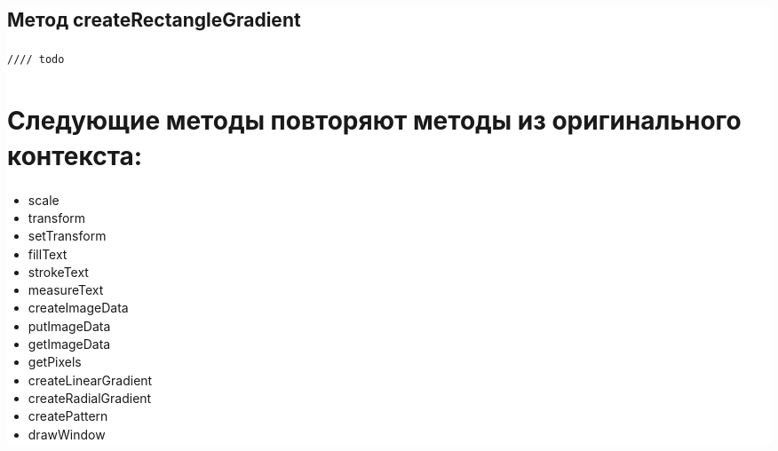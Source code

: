 ## Метод createRectangleGradient

	//// todo

# Следующие методы повторяют методы из оригинального контекста:
 * scale
 * transform
 * setTransform
 * fillText
 * strokeText
 * measureText
 * createImageData
 * putImageData
 * getImageData
 * getPixels
 * createLinearGradient
 * createRadialGradient
 * createPattern
 * drawWindow
